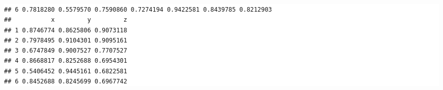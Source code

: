 ```
## 6 0.7818280 0.5579570 0.7590860 0.7274194 0.9422581 0.8439785 0.8212903
##           x         y         z
## 1 0.8746774 0.8625806 0.9073118
## 2 0.7978495 0.9104301 0.9095161
## 3 0.6747849 0.9007527 0.7707527
## 4 0.8668817 0.8252688 0.6954301
## 5 0.5406452 0.9445161 0.6822581
## 6 0.8452688 0.8245699 0.6967742
```
